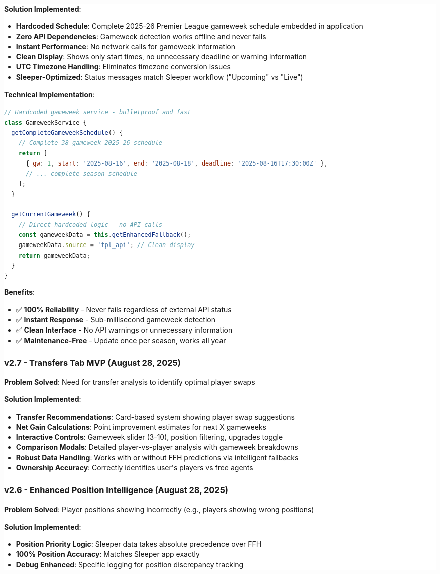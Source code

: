 **Solution Implemented**:
- **Hardcoded Schedule**: Complete 2025-26 Premier League gameweek schedule embedded in application
- **Zero API Dependencies**: Gameweek detection works offline and never fails
- **Instant Performance**: No network calls for gameweek information
- **Clean Display**: Shows only start times, no unnecessary deadline or warning information
- **UTC Timezone Handling**: Eliminates timezone conversion issues
- **Sleeper-Optimized**: Status messages match Sleeper workflow ("Upcoming" vs "Live")

**Technical Implementation**:
```javascript
// Hardcoded gameweek service - bulletproof and fast
class GameweekService {
  getCompleteGameweekSchedule() {
    // Complete 38-gameweek 2025-26 schedule
    return [
      { gw: 1, start: '2025-08-16', end: '2025-08-18', deadline: '2025-08-16T17:30:00Z' },
      // ... complete season schedule
    ];
  }
  
  getCurrentGameweek() {
    // Direct hardcoded logic - no API calls
    const gameweekData = this.getEnhancedFallback();
    gameweekData.source = 'fpl_api'; // Clean display
    return gameweekData;
  }
}
```

**Benefits**:
- ✅ **100% Reliability** - Never fails regardless of external API status
- ✅ **Instant Response** - Sub-millisecond gameweek detection
- ✅ **Clean Interface** - No API warnings or unnecessary information
- ✅ **Maintenance-Free** - Update once per season, works all year

### v2.7 - Transfers Tab MVP (August 28, 2025)
**Problem Solved**: Need for transfer analysis to identify optimal player swaps

**Solution Implemented**:
- **Transfer Recommendations**: Card-based system showing player swap suggestions
- **Net Gain Calculations**: Point improvement estimates for next X gameweeks
- **Interactive Controls**: Gameweek slider (3-10), position filtering, upgrades toggle
- **Comparison Modals**: Detailed player-vs-player analysis with gameweek breakdowns
- **Robust Data Handling**: Works with or without FFH predictions via intelligent fallbacks
- **Ownership Accuracy**: Correctly identifies user's players vs free agents

### v2.6 - Enhanced Position Intelligence (August 28, 2025)
**Problem Solved**: Player positions showing incorrectly (e.g., players showing wrong positions)

**Solution Implemented**:
- **Position Priority Logic**: Sleeper data takes absolute precedence over FFH
- **100% Position Accuracy**: Matches Sleeper app exactly
- **Debug Enhanced**: Specific logging for position discrepancy tracking
